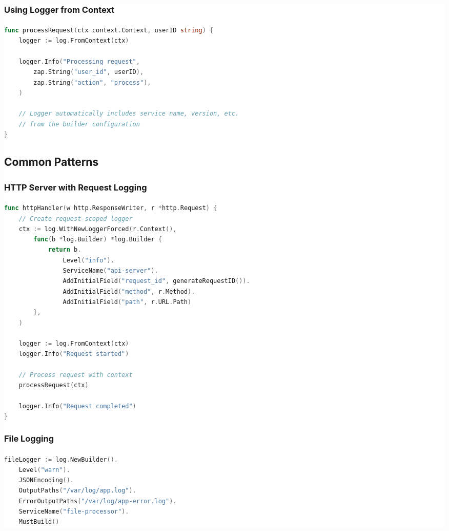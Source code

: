 ### Using Logger from Context

```go
func processRequest(ctx context.Context, userID string) {
    logger := log.FromContext(ctx)

    logger.Info("Processing request",
        zap.String("user_id", userID),
        zap.String("action", "process"),
    )

    // Logger automatically includes service name, version, etc.
    // from the builder configuration
}
```

## Common Patterns

### HTTP Server with Request Logging

```go
func httpHandler(w http.ResponseWriter, r *http.Request) {
    // Create request-scoped logger
    ctx := log.WithNewLoggerForced(r.Context(),
        func(b *log.Builder) *log.Builder {
            return b.
                Level("info").
                ServiceName("api-server").
                AddInitialField("request_id", generateRequestID()).
                AddInitialField("method", r.Method).
                AddInitialField("path", r.URL.Path)
        },
    )

    logger := log.FromContext(ctx)
    logger.Info("Request started")

    // Process request with context
    processRequest(ctx)

    logger.Info("Request completed")
}
```

### File Logging

```go
fileLogger := log.NewBuilder().
    Level("warn").
    JSONEncoding().
    OutputPaths("/var/log/app.log").
    ErrorOutputPaths("/var/log/app-error.log").
    ServiceName("file-processor").
    MustBuild()
```
